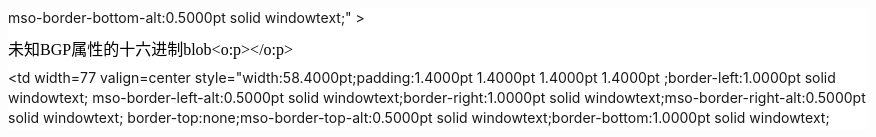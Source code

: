 mso-border-bottom-alt:0.5000pt solid windowtext;" ><p class=MsoNormal  style="margin-top:5.1000pt;margin-right:0.0000pt;margin-bottom:7.1000pt;
margin-left:0.0000pt;mso-pagination:widow-orphan;text-align:left;
line-height:114%;" ><span style="font-family:宋体;color:rgb(0,0,0);font-size:12.0000pt;
mso-font-kerning:0.0000pt;" ><font face="宋体" >未知</font></span><span style="font-family:宋体;color:rgb(0,0,0);font-size:12.0000pt;
mso-font-kerning:0.0000pt;" ><font face="宋体" >BGP</font></span><span style="font-family:宋体;color:rgb(0,0,0);font-size:12.0000pt;
mso-font-kerning:0.0000pt;" ><font face="宋体" >属性的十六进制</font></span><span style="font-family:宋体;color:rgb(0,0,0);font-size:12.0000pt;
mso-font-kerning:0.0000pt;" ><font face="宋体" >blob</font></span><span style="font-family:宋体;color:rgb(0,0,0);font-size:12.0000pt;
mso-font-kerning:0.0000pt;" ><o:p></o:p></span></p></td></tr><tr><td width=77  valign=center  style="width:58.4000pt;padding:1.4000pt 1.4000pt 1.4000pt 1.4000pt ;border-left:1.0000pt solid windowtext;
mso-border-left-alt:0.5000pt solid windowtext;border-right:1.0000pt solid windowtext;mso-border-right-alt:0.5000pt solid windowtext;
border-top:none;mso-border-top-alt:0.5000pt solid windowtext;border-bottom:1.0000pt solid windowtext;
